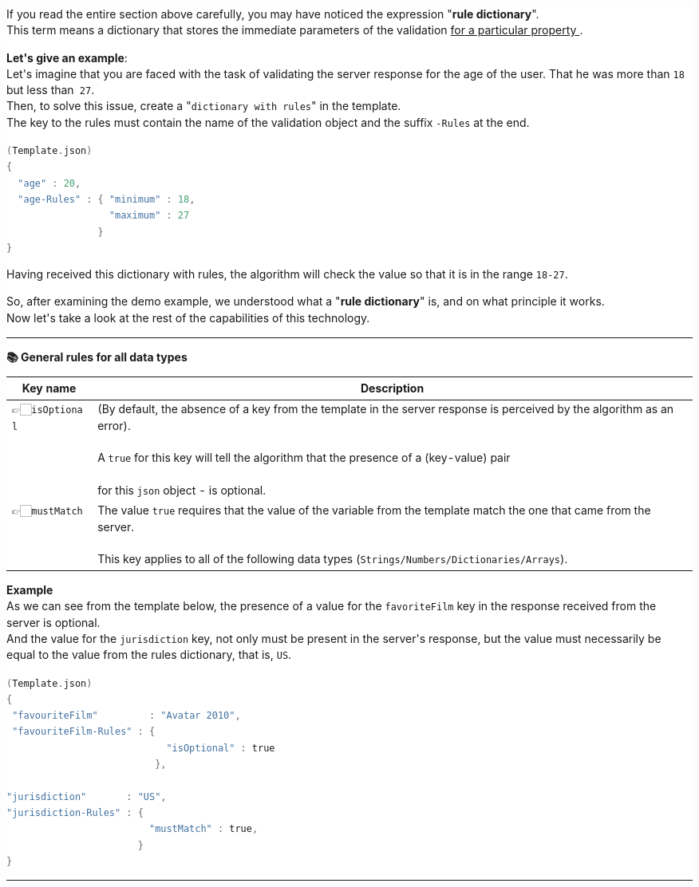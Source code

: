 
If you read the entire section above carefully, you may have noticed the expression "**rule dictionary**".<br>
This term means a dictionary that stores the immediate parameters of the validation <u> for a particular property </u>.

**Let's give an example**:<br>
Let's imagine that you are faced with the task of validating the server response for the age of the user. That he was more than `18` but less than` 27`.<br>
Then, to solve this issue, create a "`dictionary with rules`" in the template.<br> 
The key to the rules must contain the name of the validation object and the suffix `-Rules` at the end.

```objectivec
(Template.json)
{
  "age" : 20,
  "age-Rules" : { "minimum" : 18,
                  "maximum" : 27
                }
}
```

Having received this dictionary with rules, the algorithm will check the value so that it is in the range `18-27`.

So, after examining the demo example, we understood what a "**rule dictionary**" is, and on what principle it works.<br> 
Now let's take a look at the rest of the capabilities of this technology.

---

**📚 General rules for all data types**

| Key name         | Description                                                                                                                                                                                                                                                                                                   |
| ---------------- | ------------------------------------------------------------------------------------------------------------------------------------------------------------------------------------------------------------------------------------------------------------------------------------------------------------- |
| 👉🏻`isOptional` | (By default, the absence of a key from the template in the server response is perceived by the algorithm as an error).<br/><br/>                    A `true`  for this key will tell the algorithm that the presence of a (key-value) pair<br/><br/>                    for this `json` object - is optional. |
| 👉🏻`mustMatch`  | The value `true` requires that the value of the variable from the template match the one that came from the server.<br/><br/>                    This key applies to all of the following data types (`Strings/Numbers/Dictionaries/Arrays`).                                                                 |

**Example**<br>
As we can see from the template below, the presence of a value for the `favoriteFilm` key in the response received from the server is optional.<br>
And the value for the `jurisdiction`  key, not only must be present in the server's response, but the value must necessarily be equal to the value from the rules dictionary, that is, `US`.

```objectivec
(Template.json)
{
 "favouriteFilm"         : "Avatar 2010",
 "favouriteFilm-Rules" : {
                            "isOptional" : true
                          },

"jurisdiction"       : "US",
"jurisdiction-Rules" : {
                         "mustMatch" : true,
                       }
}
```

---
